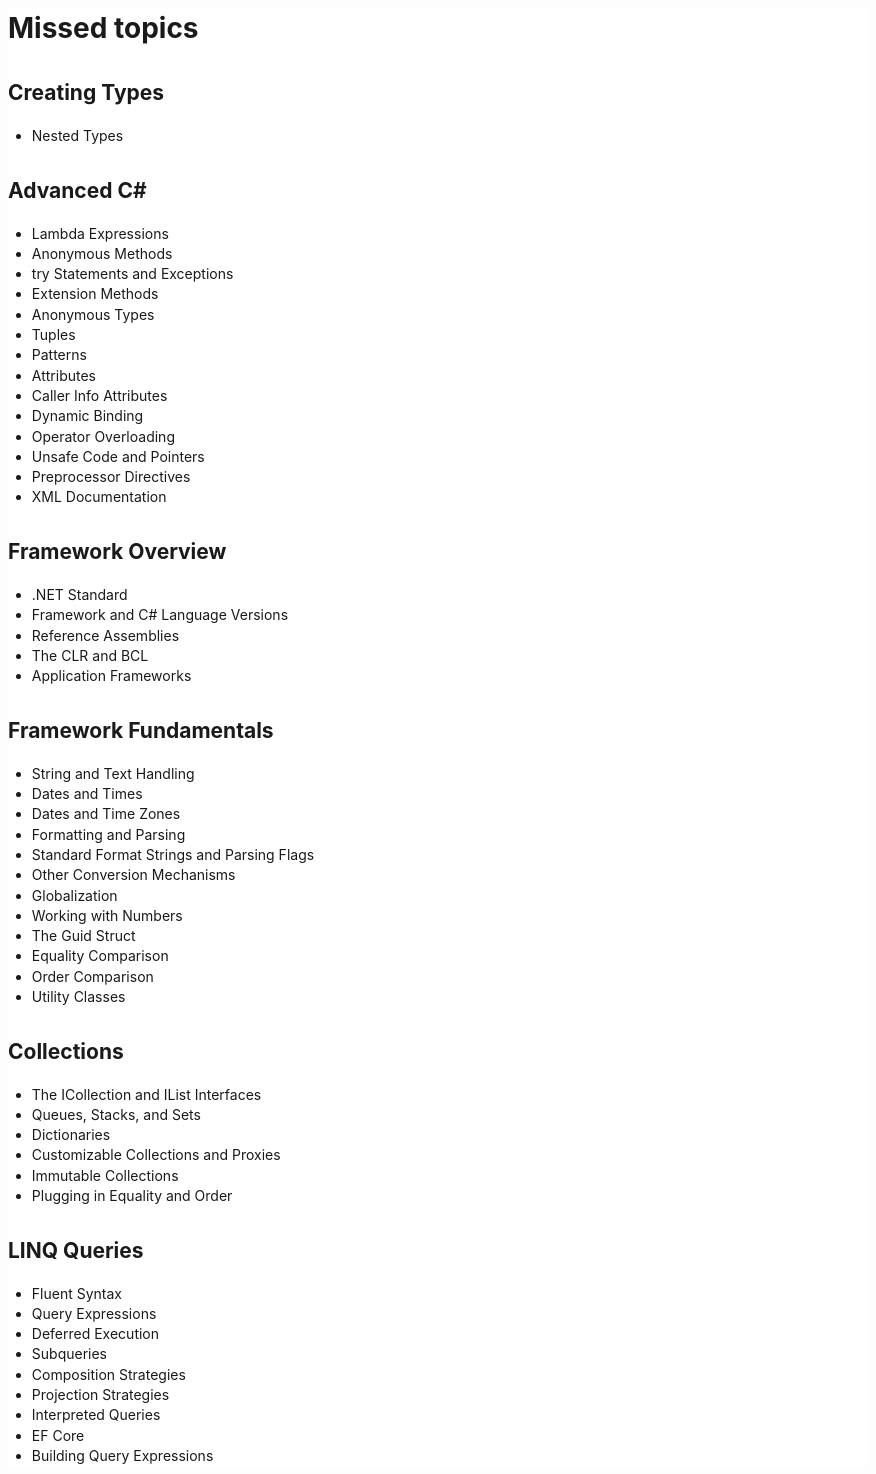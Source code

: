 # Missed topics
## Creating Types
- Nested Types
## Advanced C#
- Lambda Expressions
- Anonymous Methods
- try Statements and Exceptions
- Extension Methods
- Anonymous Types
- Tuples
- Patterns
- Attributes
- Caller Info Attributes
- Dynamic Binding
- Operator Overloading
- Unsafe Code and Pointers
- Preprocessor Directives
- XML Documentation
## Framework Overview
- .NET Standard
- Framework and C# Language Versions
- Reference Assemblies
- The CLR and BCL
- Application Frameworks
## Framework Fundamentals
- String and Text Handling
- Dates and Times
- Dates and Time Zones
- Formatting and Parsing
- Standard Format Strings and Parsing Flags
- Other Conversion Mechanisms
- Globalization
- Working with Numbers
- The Guid Struct
- Equality Comparison
- Order Comparison
- Utility Classes
## Collections
- The ICollection and IList Interfaces
- Queues, Stacks, and Sets
- Dictionaries
- Customizable Collections and Proxies
- Immutable Collections
- Plugging in Equality and Order
## LINQ Queries
- Fluent Syntax
- Query Expressions
- Deferred Execution
- Subqueries
- Composition Strategies
- Projection Strategies
- Interpreted Queries
- EF Core
- Building Query Expressions